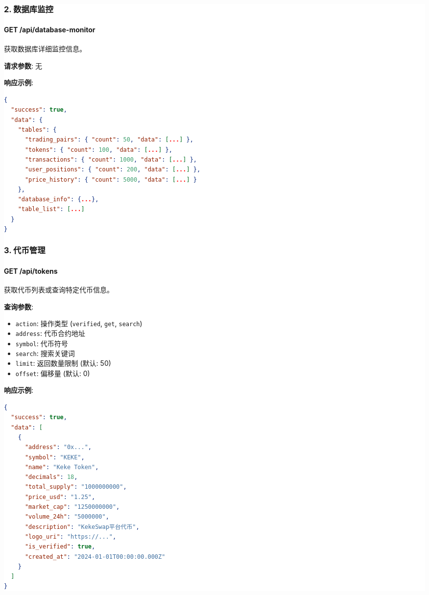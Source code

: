 ### 2. 数据库监控

#### GET /api/database-monitor
获取数据库详细监控信息。

**请求参数**: 无

**响应示例**:
```json
{
  "success": true,
  "data": {
    "tables": {
      "trading_pairs": { "count": 50, "data": [...] },
      "tokens": { "count": 100, "data": [...] },
      "transactions": { "count": 1000, "data": [...] },
      "user_positions": { "count": 200, "data": [...] },
      "price_history": { "count": 5000, "data": [...] }
    },
    "database_info": {...},
    "table_list": [...]
  }
}
```

### 3. 代币管理

#### GET /api/tokens
获取代币列表或查询特定代币信息。

**查询参数**:
- `action`: 操作类型 (`verified`, `get`, `search`)
- `address`: 代币合约地址
- `symbol`: 代币符号
- `search`: 搜索关键词
- `limit`: 返回数量限制 (默认: 50)
- `offset`: 偏移量 (默认: 0)

**响应示例**:
```json
{
  "success": true,
  "data": [
    {
      "address": "0x...",
      "symbol": "KEKE",
      "name": "Keke Token",
      "decimals": 18,
      "total_supply": "1000000000",
      "price_usd": "1.25",
      "market_cap": "1250000000",
      "volume_24h": "5000000",
      "description": "KekeSwap平台代币",
      "logo_uri": "https://...",
      "is_verified": true,
      "created_at": "2024-01-01T00:00:00.000Z"
    }
  ]
}
```

